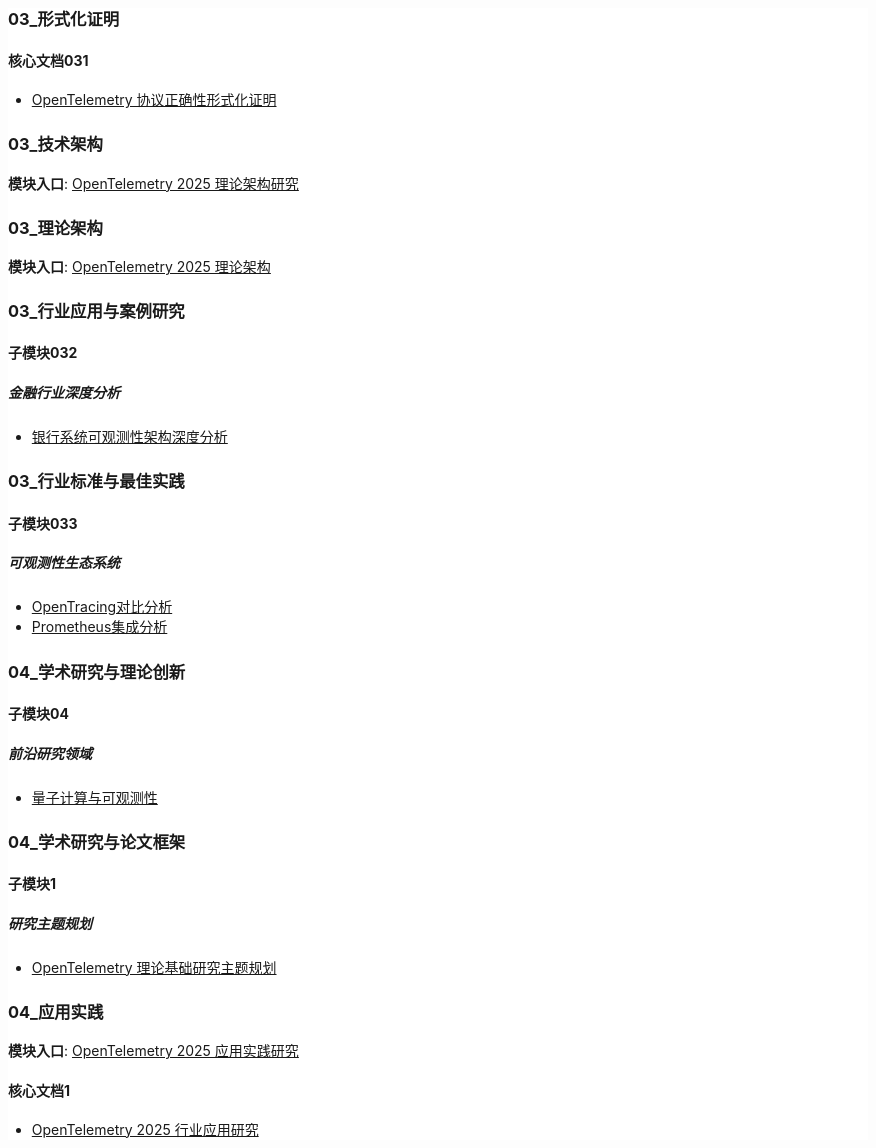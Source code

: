 ### 03_形式化证明

#### 核心文档031

- [OpenTelemetry 协议正确性形式化证明](03_形式化证明\协议正确性证明.md)

### 03_技术架构

**模块入口**: [OpenTelemetry 2025 理论架构研究](03_技术架构\README.md)

### 03_理论架构

**模块入口**: [OpenTelemetry 2025 理论架构](03_理论架构\README.md)

### 03_行业应用与案例研究

#### 子模块032

##### 金融行业深度分析

- [银行系统可观测性架构深度分析](03_行业应用与案例研究\金融行业深度分析\银行系统可观测性架构.md)

### 03_行业标准与最佳实践

#### 子模块033

##### 可观测性生态系统

- [OpenTracing对比分析](03_行业标准与最佳实践\可观测性生态系统\OpenTracing对比分析.md)
- [Prometheus集成分析](03_行业标准与最佳实践\可观测性生态系统\Prometheus集成分析.md)

### 04_学术研究与理论创新

#### 子模块04

##### 前沿研究领域

- [量子计算与可观测性](04_学术研究与理论创新\前沿研究领域\量子计算与可观测性.md)

### 04_学术研究与论文框架

#### 子模块1

##### 研究主题规划

- [OpenTelemetry 理论基础研究主题规划](04_学术研究与论文框架\研究主题规划\理论基础研究主题.md)

### 04_应用实践

**模块入口**: [OpenTelemetry 2025 应用实践研究](04_应用实践\README.md)

#### 核心文档1

- [OpenTelemetry 2025 行业应用研究](04_应用实践\行业解决方案.md)
